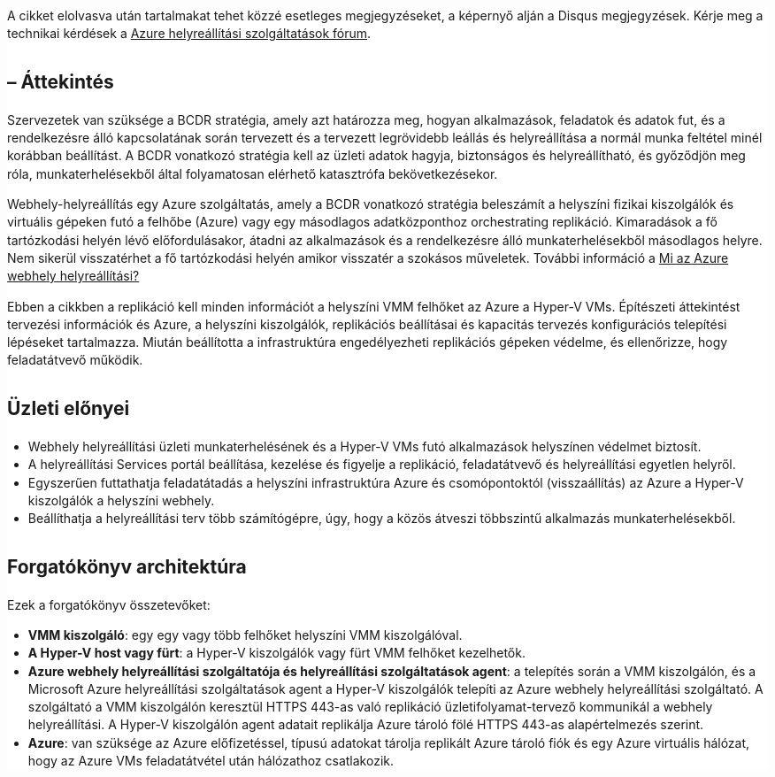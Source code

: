 
A cikket elolvasva után tartalmakat tehet közzé esetleges megjegyzéseket, a képernyő alján a Disqus megjegyzések. Kérje meg a technikai kérdések a [Azure helyreállítási szolgáltatások fórum](https://social.msdn.microsoft.com/forums/azure/home?forum=hypervrecovmgr).

## <a name="overview"></a>– Áttekintés

Szervezetek van szüksége a BCDR stratégia, amely azt határozza meg, hogyan alkalmazások, feladatok és adatok fut, és a rendelkezésre álló kapcsolatának során tervezett és a tervezett legrövidebb leállás és helyreállítása a normál munka feltétel minél korábban beállítást. A BCDR vonatkozó stratégia kell az üzleti adatok hagyja, biztonságos és helyreállítható, és győződjön meg róla, munkaterhelésekből által folyamatosan elérhető katasztrófa bekövetkezésekor.

Webhely-helyreállítás egy Azure szolgáltatás, amely a BCDR vonatkozó stratégia beleszámít a helyszíni fizikai kiszolgálók és virtuális gépeken futó a felhőbe (Azure) vagy egy másodlagos adatközponthoz orchestrating replikáció. Kimaradások a fő tartózkodási helyén lévő előfordulásakor, átadni az alkalmazások és a rendelkezésre álló munkaterhelésekből másodlagos helyre. Nem sikerül visszatérhet a fő tartózkodási helyén amikor visszatér a szokásos műveletek. További információ a [Mi az Azure webhely helyreállítási?](site-recovery-overview.md)

Ebben a cikkben a replikáció kell minden információt a helyszíni VMM felhőket az Azure a Hyper-V VMs. Építészeti áttekintést tervezési információk és Azure, a helyszíni kiszolgálók, replikációs beállításai és kapacitás tervezés konfigurációs telepítési lépéseket tartalmazza. Miután beállította a infrastruktúra engedélyezheti replikációs gépeken védelme, és ellenőrizze, hogy feladatátvevő működik.


## <a name="business-advantages"></a>Üzleti előnyei

- Webhely helyreállítási üzleti munkaterhelésének és a Hyper-V VMs futó alkalmazások helyszínen védelmet biztosít.
- A helyreállítási Services portál beállítása, kezelése és figyelje a replikáció, feladatátvevő és helyreállítási egyetlen helyről.
- Egyszerűen futtathatja feladatátadás a helyszíni infrastruktúra Azure és csomópontoktól (visszaállítás) az Azure a Hyper-V kiszolgálók a helyszíni webhely.
- Beállíthatja a helyreállítási terv több számítógépre, úgy, hogy a közös átveszi többszintű alkalmazás munkaterhelésekből.


## <a name="scenario-architecture"></a>Forgatókönyv architektúra


Ezek a forgatókönyv összetevőket:

- **VMM kiszolgáló**: egy egy vagy több felhőket helyszíni VMM kiszolgálóval.
- **A Hyper-V host vagy fürt**: a Hyper-V kiszolgálók vagy fürt VMM felhőket kezelhetők.
- **Azure webhely helyreállítási szolgáltatója és helyreállítási szolgáltatások agent**: a telepítés során a VMM kiszolgálón, és a Microsoft Azure helyreállítási szolgáltatások agent a Hyper-V kiszolgálók telepíti az Azure webhely helyreállítási szolgáltató. A szolgáltató a VMM kiszolgálón keresztül HTTPS 443-as való replikáció üzletifolyamat-tervező kommunikál a webhely helyreállítási. A Hyper-V kiszolgálón agent adatait replikálja Azure tároló fölé HTTPS 443-as alapértelmezés szerint.
- **Azure**: van szüksége az Azure előfizetéssel, típusú adatokat tárolja replikált Azure tároló fiók és egy Azure virtuális hálózat, hogy az Azure VMs feladatátvétel után hálózathoz csatlakozik.
